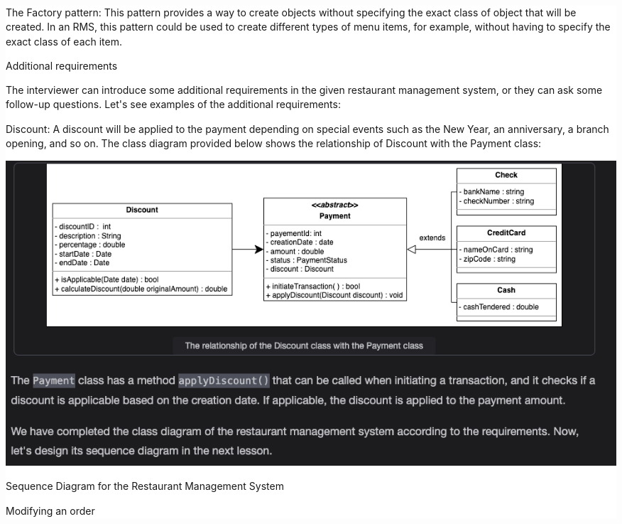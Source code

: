 The Factory pattern: This pattern provides a way to create objects without specifying the exact class of object that will be created. In an RMS, this pattern could be used to create different types of menu items, for example, without having to specify the exact class of each item.

Additional requirements

The interviewer can introduce some additional requirements in the given restaurant management system, or they can ask some follow-up questions. Let's see examples of the additional requirements:

Discount: A discount will be applied to the payment depending on special events such as the New Year, an anniversary, a branch opening, and so on. The class diagram provided below shows the relationship of Discount with the Payment class:

![img_17.png](img_17.png)

Sequence Diagram for the Restaurant Management System

Modifying an order
